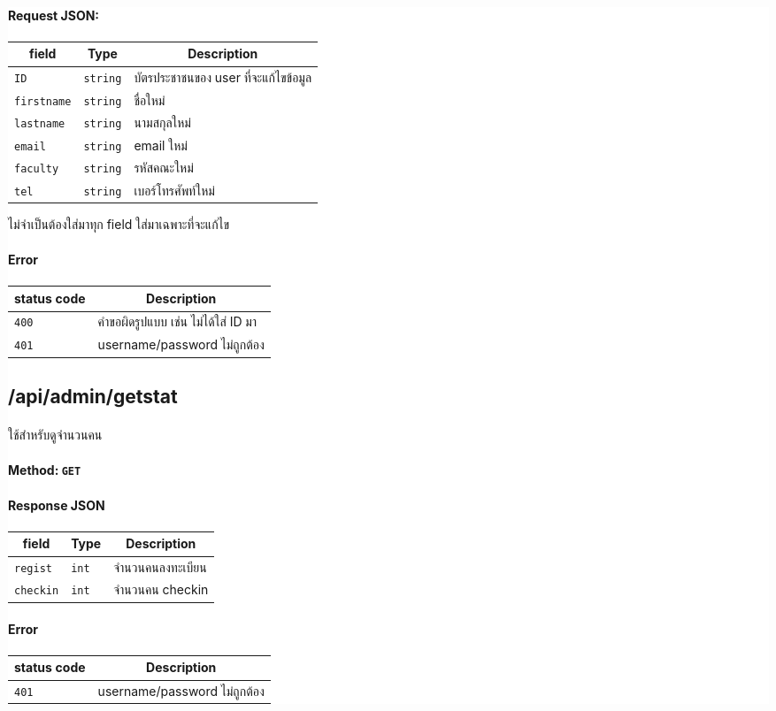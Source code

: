 #### Request JSON:

| field | Type | Description |  
| ----------- | ----------- | ----------- |  
| `ID` | `string` | บัตรประชาชนของ user ที่จะแก้ไขข้อมูล |  
| `firstname` | `string` | ชื่อใหม่ |
| `lastname` | `string` | นามสกุลใหม่ |
| `email` | `string` | email ใหม่ |  
| `faculty` | `string` | รหัสคณะใหม่ |
| `tel` | `string` | เบอร์โทรศัพท์ใหม่  |

ไม่จำเป็นต้องใส่มาทุก field ใส่มาเฉพาะที่จะแก้ไข

#### Error
 | status code | Description |  
| ----------- | ----------- |  
| `400` | คำขอผิดรูปแบบ เช่น ไม่ได้ใส่ ID มา | 
| `401` | username/password ไม่ถูกต้อง | 

## /api/admin/getstat
ใช้สำหรับดูจำนวนคน
#### Method: `GET`

#### Response JSON

| field | Type | Description |  
| ----------- | ----------- | ----------- |  
| `regist` | `int` | จำนวนคนลงทะเบียน |  
| `checkin` | `int` | จำนวนคน checkin |  

#### Error
 | status code | Description |  
| ----------- | ----------- |  
| `401` | username/password ไม่ถูกต้อง | 
